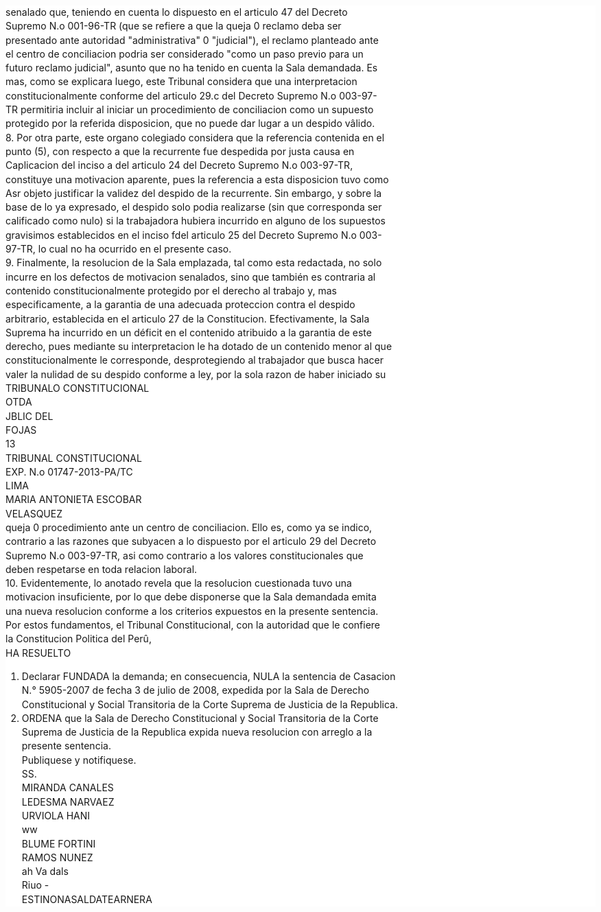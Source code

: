 senalado que, teniendo en cuenta lo dispuesto en el articulo 47 del Decreto  
Supremo N.o 001-96-TR (que se refiere a que la queja 0 reclamo deba ser  
presentado ante autoridad "administrativa" 0 "judicial"), el reclamo planteado ante  
el centro de conciliacion podria ser considerado "como un paso previo para un  
futuro reclamo judicial", asunto que no ha tenido en cuenta la Sala demandada. Es  
mas, como se explicara luego, este Tribunal considera que una interpretacion  
constitucionalmente conforme del articulo 29.c del Decreto Supremo N.o 003-97-  
TR permitiria incluir al iniciar un procedimiento de conciliacion como un supuesto  
protegido por la referida disposicion, que no puede dar lugar a un despido vâlido.  
8. Por otra parte, este organo colegiado considera que la referencia contenida en el  
punto (5), con respecto a que la recurrente fue despedida por justa causa en  
Caplicacion del inciso a del articulo 24 del Decreto Supremo N.o 003-97-TR,  
constituye una motivacion aparente, pues la referencia a esta disposicion tuvo como  
Asr objeto justificar la validez del despido de la recurrente. Sin embargo, y sobre la  
base de lo ya expresado, el despido solo podia realizarse (sin que corresponda ser  
calificado como nulo) si la trabajadora hubiera incurrido en alguno de los supuestos  
gravisimos establecidos en el inciso fdel articulo 25 del Decreto Supremo N.o 003-  
97-TR, lo cual no ha ocurrido en el presente caso.  
9. Finalmente, la resolucion de la Sala emplazada, tal como esta redactada, no solo  
incurre en los defectos de motivacion senalados, sino que también es contraria al  
contenido constitucionalmente protegido por el derecho al trabajo y, mas  
especificamente, a la garantia de una adecuada proteccion contra el despido  
arbitrario, establecida en el articulo 27 de la Constitucion. Efectivamente, la Sala  
Suprema ha incurrido en un déficit en el contenido atribuido a la garantia de este  
derecho, pues mediante su interpretacion le ha dotado de un contenido menor al que  
constitucionalmente le corresponde, desprotegiendo al trabajador que busca hacer  
valer la nulidad de su despido conforme a ley, por la sola razon de haber iniciado su  
TRIBUNALO CONSTITUCIONAL  
OTDA  
JBLIC DEL  
FOJAS  
13  
TRIBUNAL CONSTITUCIONAL  
EXP. N.o 01747-2013-PA/TC  
LIMA  
MARIA ANTONIETA ESCOBAR  
VELASQUEZ  
queja 0 procedimiento ante un centro de conciliacion. Ello es, como ya se indico,  
contrario a las razones que subyacen a lo dispuesto por el articulo 29 del Decreto  
Supremo N.o 003-97-TR, asi como contrario a los valores constitucionales que  
deben respetarse en toda relacion laboral.  
10. Evidentemente, lo anotado revela que la resolucion cuestionada tuvo una  
motivacion insuficiente, por lo que debe disponerse que la Sala demandada emita  
una nueva resolucion conforme a los criterios expuestos en la presente sentencia.  
Por estos fundamentos, el Tribunal Constitucional, con la autoridad que le confiere  
la Constitucion Politica del Perû,  
HA RESUELTO  
1. Declarar FUNDADA la demanda; en consecuencia, NULA la sentencia de Casacion  
N.° 5905-2007 de fecha 3 de julio de 2008, expedida por la Sala de Derecho  
Constitucional y Social Transitoria de la Corte Suprema de Justicia de la Republica.  
2. ORDENA que la Sala de Derecho Constitucional y Social Transitoria de la Corte  
Suprema de Justicia de la Republica expida nueva resolucion con arreglo a la  
presente sentencia.  
Publiquese y notifiquese.  
SS.  
MIRANDA CANALES  
LEDESMA NARVAEZ  
URVIOLA HANI  
ww  
BLUME FORTINI  
RAMOS NUNEZ  
ah Va dals  
Riuo -  
ESTINONASALDATEARNERA  